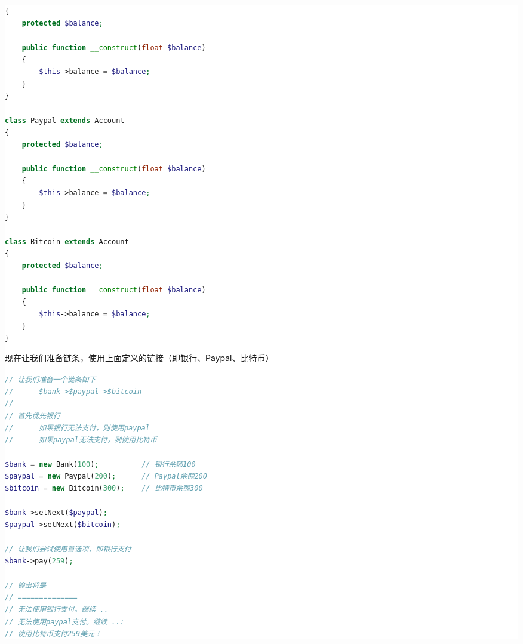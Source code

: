 ```php
{
    protected $balance;

    public function __construct(float $balance)
    {
        $this->balance = $balance;
    }
}

class Paypal extends Account
{
    protected $balance;

    public function __construct(float $balance)
    {
        $this->balance = $balance;
    }
}

class Bitcoin extends Account
{
    protected $balance;

    public function __construct(float $balance)
    {
        $this->balance = $balance;
    }
}
```

现在让我们准备链条，使用上面定义的链接（即银行、Paypal、比特币）

```php
// 让我们准备一个链条如下
//      $bank->$paypal->$bitcoin
//
// 首先优先银行
//      如果银行无法支付，则使用paypal
//      如果paypal无法支付，则使用比特币

$bank = new Bank(100);          // 银行余额100
$paypal = new Paypal(200);      // Paypal余额200
$bitcoin = new Bitcoin(300);    // 比特币余额300

$bank->setNext($paypal);
$paypal->setNext($bitcoin);

// 让我们尝试使用首选项，即银行支付
$bank->pay(259);

// 输出将是
// ==============
// 无法使用银行支付。继续 ..
// 无法使用paypal支付。继续 ..:
// 使用比特币支付259美元！
```
